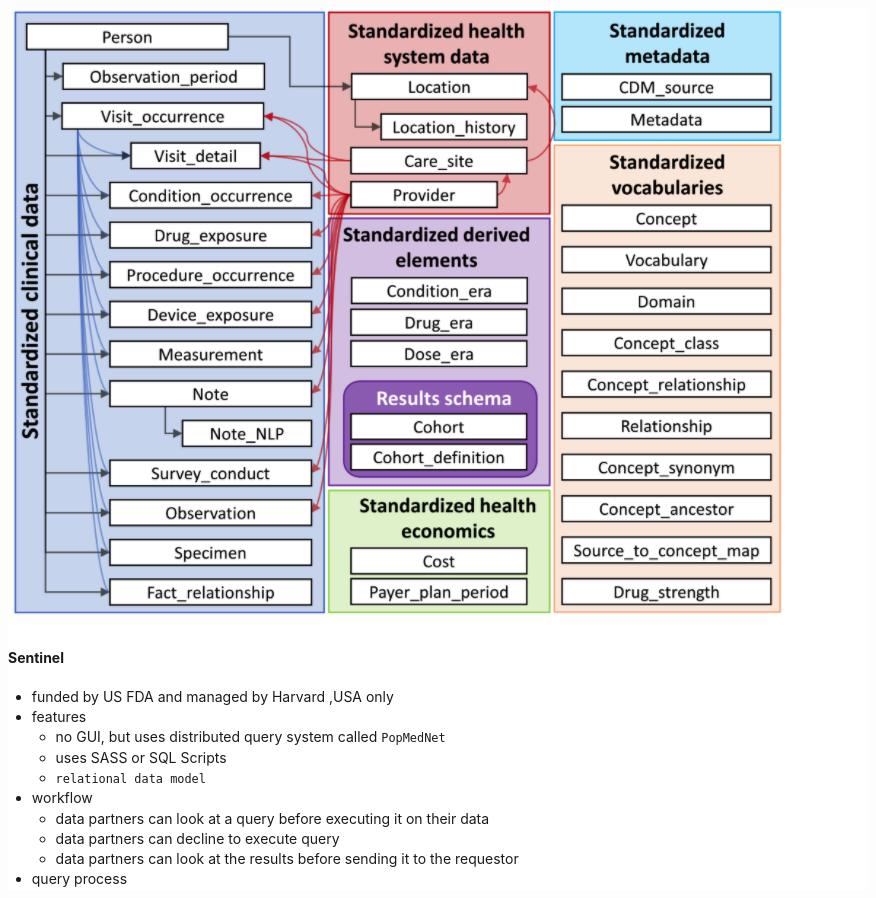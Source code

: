  ![Images](images/OMOP_CDM_v6.png)
 
#### Sentinel 
- funded by US FDA and managed by Harvard ,USA only
- features
    - no GUI, but uses distributed query system called `PopMedNet` 
    - uses SASS or SQL Scripts
    - `relational data model`
- workflow
    - data partners can look at a query before executing it on their data
    - data partners can decline to execute query
    - data partners can look at the results before sending it to the requestor
- query process